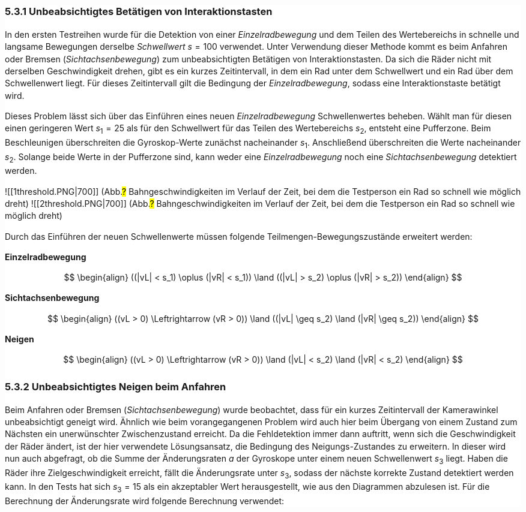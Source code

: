 ### 5.3.1 Unbeabsichtigtes Betätigen von Interaktionstasten
In den ersten Testreihen wurde für die Detektion von einer _Einzelradbewegung_ und dem Teilen des Wertebereichs in schnelle und langsame Bewegungen derselbe $Schwellwert\ s = 100$ verwendet. Unter Verwendung dieser Methode kommt es beim Anfahren oder Bremsen (_Sichtachsenbewegung_) zum unbeabsichtigten Betätigen von Interaktionstasten. Da sich die Räder nicht mit derselben Geschwindigkeit drehen, gibt es ein kurzes Zeitintervall, in dem ein Rad unter dem Schwellwert und ein Rad über dem Schwellenwert liegt. Für dieses Zeitintervall gilt die Bedingung der _Einzelradbewegung_, sodass eine Interaktionstaste betätigt wird.

Dieses Problem lässt sich über das Einführen eines neuen _Einzelradbewegung_ Schwellenwertes beheben. Wählt man für diesen einen geringeren Wert $s_1 = 25$ als für den Schwellwert für das Teilen des Wertebereichs $s_2$, entsteht eine Pufferzone. Beim Beschleunigen überschreiten die Gyroskop-Werte zunächst nacheinander $s_1$. Anschließend überschreiten die Werte nacheinander $s_2$. Solange beide Werte in der Pufferzone sind, kann weder eine _Einzelradbewegung_ noch eine _Sichtachsenbewegung_ detektiert werden.

![[1threshold.PNG|700]] 
(Abb.<mark>?</mark> Bahngeschwindigkeiten im Verlauf der Zeit, bei dem die Testperson ein Rad so schnell wie möglich dreht)
![[2threshold.PNG|700]]
(Abb.<mark>?</mark> Bahngeschwindigkeiten im Verlauf der Zeit, bei dem die Testperson ein Rad so schnell wie möglich dreht)


Durch das Einführen der neuen Schwellenwerte müssen folgende Teilmengen-Bewegungszustände erweitert werden:

**Einzelradbewegung**

$$
\begin{align}
((|vL| < s_1) \oplus (|vR| < s_1)) \land ((|vL| > s_2) \oplus (|vR| > s_2))
\end{align}
$$

**Sichtachsenbewegung**

$$
\begin{align}
((vL > 0) \Leftrightarrow (vR > 0)) \land ((|vL| \geq s_2) \land (|vR| \geq s_2))
\end{align}
$$

**Neigen**

$$
\begin{align}
((vL > 0) \Leftrightarrow (vR > 0)) \land (|vL| < s_2) \land (|vR| < s_2) 
\end{align}
$$

### 5.3.2 Unbeabsichtigtes Neigen beim Anfahren
Beim Anfahren oder Bremsen (_Sichtachsenbewegung_) wurde beobachtet, dass für ein kurzes Zeitintervall der Kamerawinkel unbeabsichtigt geneigt wird. Ähnlich wie beim vorangegangenen Problem wird auch hier beim Übergang von einem Zustand zum Nächsten ein unerwünschter Zwischenzustand erreicht. Da die Fehldetektion immer dann auftritt, wenn sich die Geschwindigkeit der Räder ändert, ist der hier verwendete Lösungsansatz, die Bedingung des Neigungs-Zustandes zu erweitern. In dieser wird nun auch abgefragt, ob die Summe der Änderungsraten $a$ der Gyroskope unter einem neuen Schwellenwert $s_3$ liegt. Haben die Räder ihre Zielgeschwindigkeit erreicht, fällt die Änderungsrate unter $s_3$, sodass der nächste korrekte Zustand detektiert werden kann. In den Tests hat sich $s_3 = 15$ als ein akzeptabler Wert herausgestellt, wie aus den Diagrammen abzulesen ist. Für die Berechnung der Änderungsrate wird folgende Berechnung verwendet:
